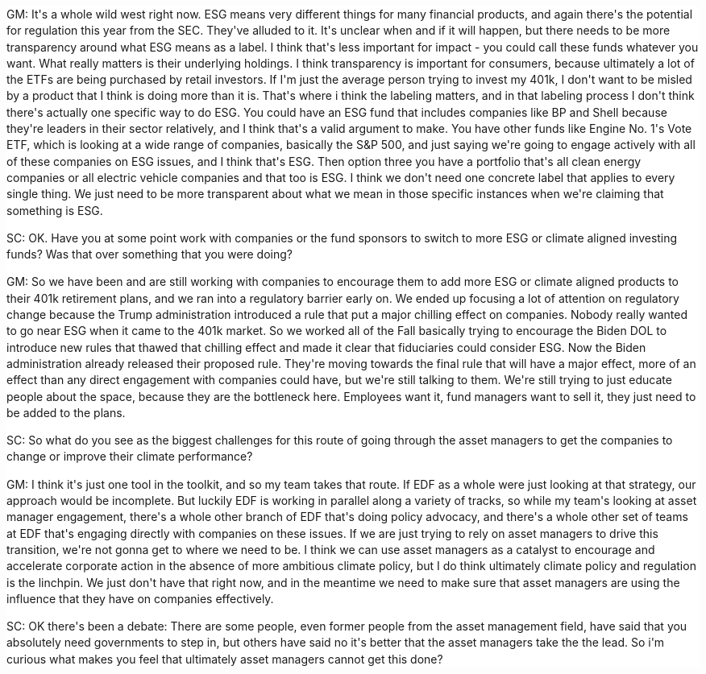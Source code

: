 GM: It's a whole wild west right now. ESG means very different things for many financial products, and again there's the potential for regulation this year from the SEC. They've alluded to it. It's unclear when and if it will happen, but there needs to be more transparency around what ESG means as a label. I think that's less important for impact - you could call these funds whatever you want. What really matters is their underlying holdings. I think transparency is important for consumers, because ultimately a lot of the ETFs are being purchased by retail investors. If I'm just the average person trying to invest my 401k, I don't want to be misled by a product that I think is doing more than it is. That's where i think the labeling matters, and in that labeling process I don't think there's actually one specific way to do ESG. You could have an ESG fund that includes companies like BP and Shell because they're leaders in their sector relatively, and I think that's a valid argument to make. You have other funds like Engine No. 1's Vote ETF, which is looking at a wide range of companies, basically the S&P 500, and just saying we're going to engage actively with all of these companies on ESG issues, and I think that's ESG. Then option three you have a portfolio that's all clean energy companies or all electric vehicle companies and that too is ESG. I think we don't need one concrete label that applies to every single thing. We just need to be more transparent about what we mean in those specific instances when we're claiming that something is ESG.

SC: OK. Have you at some point work with companies or the fund sponsors to switch to more ESG or climate aligned investing funds? Was that over something that you were doing?

GM: So we have been and are still working with companies to encourage them to add more ESG or climate aligned products to their 401k retirement plans, and we ran into a regulatory barrier early on. We ended up focusing a lot of attention on regulatory change because the Trump administration introduced a rule that put a major chilling effect on companies. Nobody really wanted to go near ESG when it came to the 401k market. So we worked all of the Fall basically trying to encourage the Biden DOL to introduce new rules that thawed that chilling effect and made it clear that fiduciaries could consider ESG. Now the Biden administration already released their proposed rule. They're moving towards the final rule that will have a major effect, more of an effect than any direct engagement with companies could have, but we're still talking to them. We're still trying to just educate people about the space, because they are the bottleneck here. Employees want it, fund managers want to sell it, they just need to be added to the plans.

SC: So what do you see as the biggest challenges for this route of going through the asset managers to get the companies to change or improve their climate performance?

GM: I think it's just one tool in the toolkit, and so my team takes that route. If EDF as a whole were just looking at that strategy, our approach would be incomplete. But luckily EDF is working in parallel along a variety of tracks, so while my team's looking at asset manager engagement, there's a whole other branch of EDF that's doing policy advocacy, and there's a whole other set of teams at EDF that's engaging directly with companies on these issues. If we are just trying to rely on asset managers to drive this transition, we're not gonna get to where we need to be. I think we can use asset managers as a catalyst to encourage and accelerate corporate action in the absence of more ambitious climate policy, but I do think ultimately climate policy and regulation is the linchpin. We just don't have that right now, and in the meantime we need to make sure that asset managers are using the influence that they have on companies effectively.

SC: OK there's been a debate: There are some people, even former people from the asset management field, have said that you absolutely need governments to step in, but others have said no it's better that the asset managers take the the lead. So i'm curious what makes you feel that ultimately asset managers cannot get this done?
